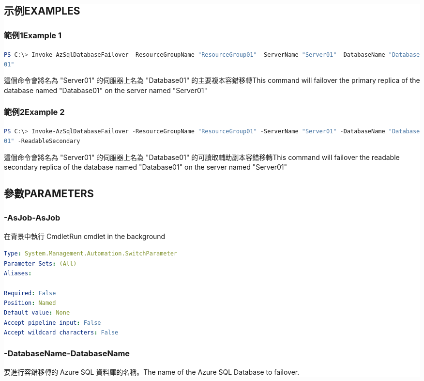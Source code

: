 ## <span data-ttu-id="49b47-108">示例</span><span class="sxs-lookup"><span data-stu-id="49b47-108">EXAMPLES</span></span>

### <span data-ttu-id="49b47-109">範例1</span><span class="sxs-lookup"><span data-stu-id="49b47-109">Example 1</span></span>
```powershell
PS C:\> Invoke-AzSqlDatabaseFailover -ResourceGroupName "ResourceGroup01" -ServerName "Server01" -DatabaseName "Database01"
```

<span data-ttu-id="49b47-110">這個命令會將名為 "Server01" 的伺服器上名為 "Database01" 的主要複本容錯移轉</span><span class="sxs-lookup"><span data-stu-id="49b47-110">This command will failover the primary replica of the database named "Database01" on the server named "Server01"</span></span>

### <span data-ttu-id="49b47-111">範例2</span><span class="sxs-lookup"><span data-stu-id="49b47-111">Example 2</span></span>
```powershell
PS C:\> Invoke-AzSqlDatabaseFailover -ResourceGroupName "ResourceGroup01" -ServerName "Server01" -DatabaseName "Database01" -ReadableSecondary
```

<span data-ttu-id="49b47-112">這個命令會將名為 "Server01" 的伺服器上名為 "Database01" 的可讀取輔助副本容錯移轉</span><span class="sxs-lookup"><span data-stu-id="49b47-112">This command will failover the readable secondary replica of the database named "Database01" on the server named "Server01"</span></span>

## <span data-ttu-id="49b47-113">參數</span><span class="sxs-lookup"><span data-stu-id="49b47-113">PARAMETERS</span></span>

### <span data-ttu-id="49b47-114">-AsJob</span><span class="sxs-lookup"><span data-stu-id="49b47-114">-AsJob</span></span>
<span data-ttu-id="49b47-115">在背景中執行 Cmdlet</span><span class="sxs-lookup"><span data-stu-id="49b47-115">Run cmdlet in the background</span></span>

```yaml
Type: System.Management.Automation.SwitchParameter
Parameter Sets: (All)
Aliases:

Required: False
Position: Named
Default value: None
Accept pipeline input: False
Accept wildcard characters: False
```

### <span data-ttu-id="49b47-116">-DatabaseName</span><span class="sxs-lookup"><span data-stu-id="49b47-116">-DatabaseName</span></span>
<span data-ttu-id="49b47-117">要進行容錯移轉的 Azure SQL 資料庫的名稱。</span><span class="sxs-lookup"><span data-stu-id="49b47-117">The name of the Azure SQL Database to failover.</span></span>
